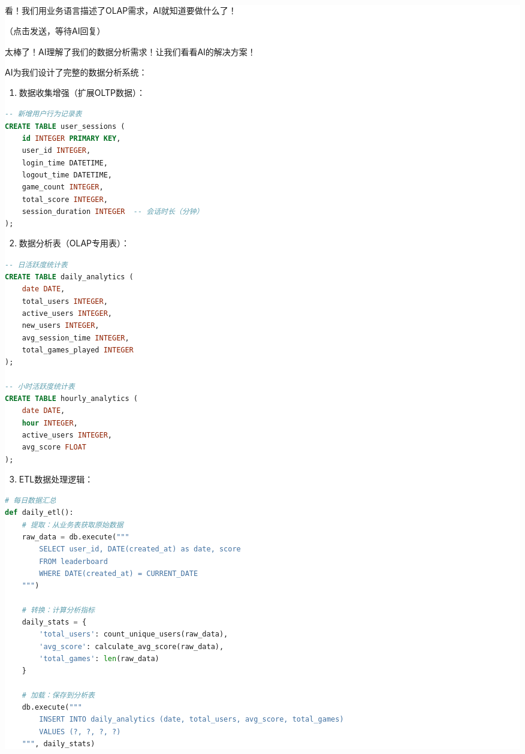 看！我们用业务语言描述了OLAP需求，AI就知道要做什么了！

（点击发送，等待AI回复）

太棒了！AI理解了我们的数据分析需求！让我们看看AI的解决方案！


AI为我们设计了完整的数据分析系统：

1. 数据收集增强（扩展OLTP数据）：
```sql
-- 新增用户行为记录表
CREATE TABLE user_sessions (
    id INTEGER PRIMARY KEY,
    user_id INTEGER,
    login_time DATETIME,
    logout_time DATETIME,
    game_count INTEGER,
    total_score INTEGER,
    session_duration INTEGER  -- 会话时长（分钟）
);
```

2. 数据分析表（OLAP专用表）：
```sql
-- 日活跃度统计表
CREATE TABLE daily_analytics (
    date DATE,
    total_users INTEGER,
    active_users INTEGER,
    new_users INTEGER,
    avg_session_time INTEGER,
    total_games_played INTEGER
);

-- 小时活跃度统计表  
CREATE TABLE hourly_analytics (
    date DATE,
    hour INTEGER,
    active_users INTEGER,
    avg_score FLOAT
);
```

3. ETL数据处理逻辑：
```python
# 每日数据汇总
def daily_etl():
    # 提取：从业务表获取原始数据
    raw_data = db.execute("""
        SELECT user_id, DATE(created_at) as date, score
        FROM leaderboard 
        WHERE DATE(created_at) = CURRENT_DATE
    """)
    
    # 转换：计算分析指标
    daily_stats = {
        'total_users': count_unique_users(raw_data),
        'avg_score': calculate_avg_score(raw_data),
        'total_games': len(raw_data)
    }
    
    # 加载：保存到分析表
    db.execute("""
        INSERT INTO daily_analytics (date, total_users, avg_score, total_games)
        VALUES (?, ?, ?, ?)
    """, daily_stats)
```